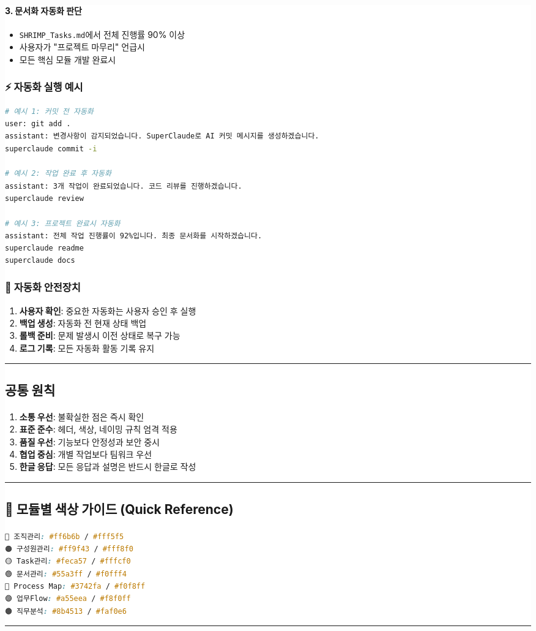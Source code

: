 #### **3. 문서화 자동화 판단**
- `SHRIMP_Tasks.md`에서 전체 진행률 90% 이상
- 사용자가 "프로젝트 마무리" 언급시
- 모든 핵심 모듈 개발 완료시

### ⚡ **자동화 실행 예시**

```bash
# 예시 1: 커밋 전 자동화
user: git add .
assistant: 변경사항이 감지되었습니다. SuperClaude로 AI 커밋 메시지를 생성하겠습니다.
superclaude commit -i

# 예시 2: 작업 완료 후 자동화  
assistant: 3개 작업이 완료되었습니다. 코드 리뷰를 진행하겠습니다.
superclaude review

# 예시 3: 프로젝트 완료시 자동화
assistant: 전체 작업 진행률이 92%입니다. 최종 문서화를 시작하겠습니다.
superclaude readme
superclaude docs
```

### 🚨 **자동화 안전장치**

1. **사용자 확인**: 중요한 자동화는 사용자 승인 후 실행
2. **백업 생성**: 자동화 전 현재 상태 백업
3. **롤백 준비**: 문제 발생시 이전 상태로 복구 가능
4. **로그 기록**: 모든 자동화 활동 기록 유지

---

## 공통 원칙
1. **소통 우선**: 불확실한 점은 즉시 확인
2. **표준 준수**: 헤더, 색상, 네이밍 규칙 엄격 적용
3. **품질 우선**: 기능보다 안정성과 보안 중시
4. **협업 중심**: 개별 작업보다 팀워크 우선
5. **한글 응답**: 모든 응답과 설명은 반드시 한글로 작성

---

## 🎨 모듈별 색상 가이드 (Quick Reference)

```css
🔴 조직관리: #ff6b6b / #fff5f5
🟠 구성원관리: #ff9f43 / #fff8f0
🟡 Task관리: #feca57 / #fffcf0
🟢 문서관리: #55a3ff / #f0fff4
🔵 Process Map: #3742fa / #f0f8ff
🟣 업무Flow: #a55eea / #f8f0ff
🟤 직무분석: #8b4513 / #faf0e6
```

---